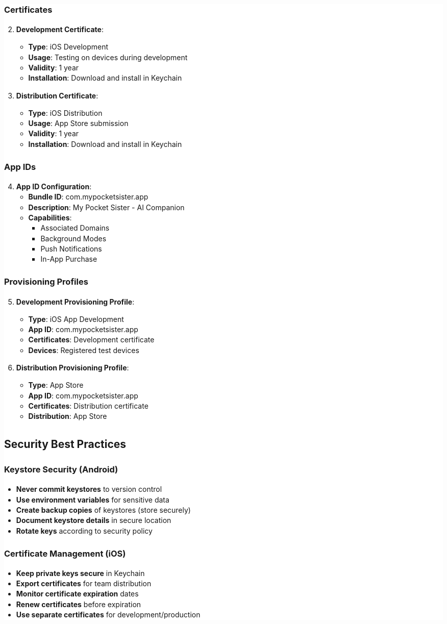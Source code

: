 ### Certificates

2. **Development Certificate**:
   - **Type**: iOS Development
   - **Usage**: Testing on devices during development
   - **Validity**: 1 year
   - **Installation**: Download and install in Keychain

3. **Distribution Certificate**:
   - **Type**: iOS Distribution
   - **Usage**: App Store submission
   - **Validity**: 1 year
   - **Installation**: Download and install in Keychain

### App IDs

4. **App ID Configuration**:
   - **Bundle ID**: com.mypocketsister.app
   - **Description**: My Pocket Sister - AI Companion
   - **Capabilities**:
     - Associated Domains
     - Background Modes
     - Push Notifications
     - In-App Purchase

### Provisioning Profiles

5. **Development Provisioning Profile**:
   - **Type**: iOS App Development
   - **App ID**: com.mypocketsister.app
   - **Certificates**: Development certificate
   - **Devices**: Registered test devices

6. **Distribution Provisioning Profile**:
   - **Type**: App Store
   - **App ID**: com.mypocketsister.app
   - **Certificates**: Distribution certificate
   - **Distribution**: App Store

## Security Best Practices

### Keystore Security (Android)

- **Never commit keystores** to version control
- **Use environment variables** for sensitive data
- **Create backup copies** of keystores (store securely)
- **Document keystore details** in secure location
- **Rotate keys** according to security policy

### Certificate Management (iOS)

- **Keep private keys secure** in Keychain
- **Export certificates** for team distribution
- **Monitor certificate expiration** dates
- **Renew certificates** before expiration
- **Use separate certificates** for development/production
